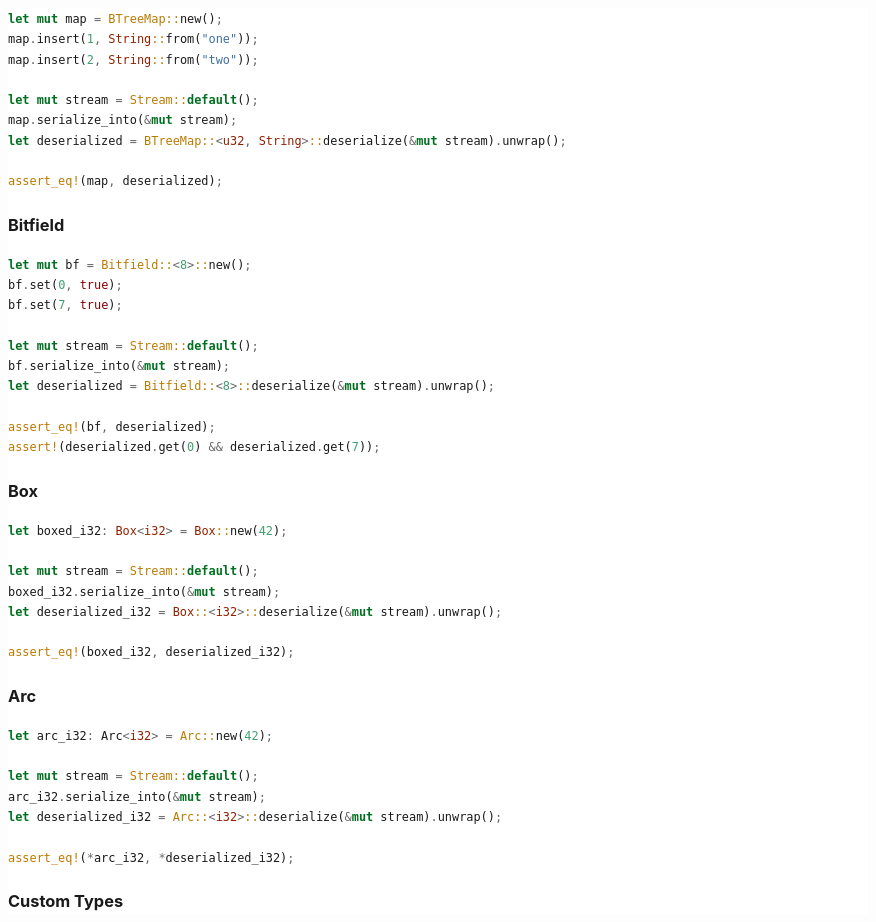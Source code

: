 ```rust
let mut map = BTreeMap::new();
map.insert(1, String::from("one"));
map.insert(2, String::from("two"));

let mut stream = Stream::default();
map.serialize_into(&mut stream);
let deserialized = BTreeMap::<u32, String>::deserialize(&mut stream).unwrap();

assert_eq!(map, deserialized);
```

### Bitfield

```rust
let mut bf = Bitfield::<8>::new();
bf.set(0, true);
bf.set(7, true);

let mut stream = Stream::default();
bf.serialize_into(&mut stream);
let deserialized = Bitfield::<8>::deserialize(&mut stream).unwrap();

assert_eq!(bf, deserialized);
assert!(deserialized.get(0) && deserialized.get(7));
```

### Box 

```rust
let boxed_i32: Box<i32> = Box::new(42);

let mut stream = Stream::default();
boxed_i32.serialize_into(&mut stream);
let deserialized_i32 = Box::<i32>::deserialize(&mut stream).unwrap();

assert_eq!(boxed_i32, deserialized_i32);
```

### Arc 

```rust
let arc_i32: Arc<i32> = Arc::new(42);

let mut stream = Stream::default();
arc_i32.serialize_into(&mut stream);
let deserialized_i32 = Arc::<i32>::deserialize(&mut stream).unwrap();

assert_eq!(*arc_i32, *deserialized_i32);
```


### Custom Types
